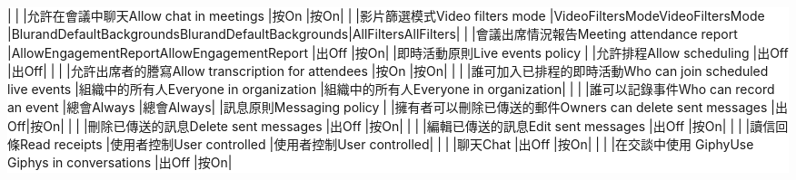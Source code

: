 |  |       |<span data-ttu-id="16a71-370">允許在會議中聊天</span><span class="sxs-lookup"><span data-stu-id="16a71-370">Allow chat in meetings</span></span>         |<span data-ttu-id="16a71-371">按</span><span class="sxs-lookup"><span data-stu-id="16a71-371">On</span></span>         |<span data-ttu-id="16a71-372">按</span><span class="sxs-lookup"><span data-stu-id="16a71-372">On</span></span>|
|  |<span data-ttu-id="16a71-373">影片篩選模式</span><span class="sxs-lookup"><span data-stu-id="16a71-373">Video filters mode</span></span>       |<span data-ttu-id="16a71-374">VideoFiltersMode</span><span class="sxs-lookup"><span data-stu-id="16a71-374">VideoFiltersMode</span></span>         |<span data-ttu-id="16a71-375">BlurandDefaultBackgrounds</span><span class="sxs-lookup"><span data-stu-id="16a71-375">BlurandDefaultBackgrounds</span></span>|<span data-ttu-id="16a71-376">AllFilters</span><span class="sxs-lookup"><span data-stu-id="16a71-376">AllFilters</span></span>|
|  |<span data-ttu-id="16a71-377">會議出席情況報告</span><span class="sxs-lookup"><span data-stu-id="16a71-377">Meeting attendance report</span></span>       |<span data-ttu-id="16a71-378">AllowEngagementReport</span><span class="sxs-lookup"><span data-stu-id="16a71-378">AllowEngagementReport</span></span>         |<span data-ttu-id="16a71-379">出</span><span class="sxs-lookup"><span data-stu-id="16a71-379">Off</span></span>         |<span data-ttu-id="16a71-380">按</span><span class="sxs-lookup"><span data-stu-id="16a71-380">On</span></span>|
|<span data-ttu-id="16a71-381">即時活動原則</span><span class="sxs-lookup"><span data-stu-id="16a71-381">Live events policy</span></span>  |       |<span data-ttu-id="16a71-382">允許排程</span><span class="sxs-lookup"><span data-stu-id="16a71-382">Allow scheduling</span></span>         |<span data-ttu-id="16a71-383">出</span><span class="sxs-lookup"><span data-stu-id="16a71-383">Off</span></span>         |<span data-ttu-id="16a71-384">出</span><span class="sxs-lookup"><span data-stu-id="16a71-384">Off</span></span>|
|  |       |<span data-ttu-id="16a71-385">允許出席者的謄寫</span><span class="sxs-lookup"><span data-stu-id="16a71-385">Allow transcription for attendees</span></span>          |<span data-ttu-id="16a71-386">按</span><span class="sxs-lookup"><span data-stu-id="16a71-386">On</span></span>       |<span data-ttu-id="16a71-387">按</span><span class="sxs-lookup"><span data-stu-id="16a71-387">On</span></span>|
|  |       |<span data-ttu-id="16a71-388">誰可加入已排程的即時活動</span><span class="sxs-lookup"><span data-stu-id="16a71-388">Who can join scheduled live events</span></span>        |<span data-ttu-id="16a71-389">組織中的所有人</span><span class="sxs-lookup"><span data-stu-id="16a71-389">Everyone in organization</span></span>        |<span data-ttu-id="16a71-390">組織中的所有人</span><span class="sxs-lookup"><span data-stu-id="16a71-390">Everyone in organization</span></span>|
|  |       |<span data-ttu-id="16a71-391">誰可以記錄事件</span><span class="sxs-lookup"><span data-stu-id="16a71-391">Who can record an event</span></span>         |<span data-ttu-id="16a71-392">總會</span><span class="sxs-lookup"><span data-stu-id="16a71-392">Always</span></span>         |<span data-ttu-id="16a71-393">總會</span><span class="sxs-lookup"><span data-stu-id="16a71-393">Always</span></span>|
|<span data-ttu-id="16a71-394">訊息原則</span><span class="sxs-lookup"><span data-stu-id="16a71-394">Messaging policy</span></span>  |       |<span data-ttu-id="16a71-395">擁有者可以刪除已傳送的郵件</span><span class="sxs-lookup"><span data-stu-id="16a71-395">Owners can delete sent messages</span></span>         |<span data-ttu-id="16a71-396">出</span><span class="sxs-lookup"><span data-stu-id="16a71-396">Off</span></span>|<span data-ttu-id="16a71-397">按</span><span class="sxs-lookup"><span data-stu-id="16a71-397">On</span></span>|
|  |       |<span data-ttu-id="16a71-398">刪除已傳送的訊息</span><span class="sxs-lookup"><span data-stu-id="16a71-398">Delete sent messages</span></span>         |<span data-ttu-id="16a71-399">出</span><span class="sxs-lookup"><span data-stu-id="16a71-399">Off</span></span>         |<span data-ttu-id="16a71-400">按</span><span class="sxs-lookup"><span data-stu-id="16a71-400">On</span></span>|
|  |       |<span data-ttu-id="16a71-401">編輯已傳送的訊息</span><span class="sxs-lookup"><span data-stu-id="16a71-401">Edit sent messages</span></span>         |<span data-ttu-id="16a71-402">出</span><span class="sxs-lookup"><span data-stu-id="16a71-402">Off</span></span>         |<span data-ttu-id="16a71-403">按</span><span class="sxs-lookup"><span data-stu-id="16a71-403">On</span></span>|
|  |       |<span data-ttu-id="16a71-404">讀信回條</span><span class="sxs-lookup"><span data-stu-id="16a71-404">Read receipts</span></span>         |<span data-ttu-id="16a71-405">使用者控制</span><span class="sxs-lookup"><span data-stu-id="16a71-405">User controlled</span></span>         |<span data-ttu-id="16a71-406">使用者控制</span><span class="sxs-lookup"><span data-stu-id="16a71-406">User controlled</span></span>|
|  |       |<span data-ttu-id="16a71-407">聊天</span><span class="sxs-lookup"><span data-stu-id="16a71-407">Chat</span></span>         |<span data-ttu-id="16a71-408">出</span><span class="sxs-lookup"><span data-stu-id="16a71-408">Off</span></span>         |<span data-ttu-id="16a71-409">按</span><span class="sxs-lookup"><span data-stu-id="16a71-409">On</span></span>|
|  |       |<span data-ttu-id="16a71-410">在交談中使用 Giphy</span><span class="sxs-lookup"><span data-stu-id="16a71-410">Use Giphys in conversations</span></span>         |<span data-ttu-id="16a71-411">出</span><span class="sxs-lookup"><span data-stu-id="16a71-411">Off</span></span>         |<span data-ttu-id="16a71-412">按</span><span class="sxs-lookup"><span data-stu-id="16a71-412">On</span></span>|